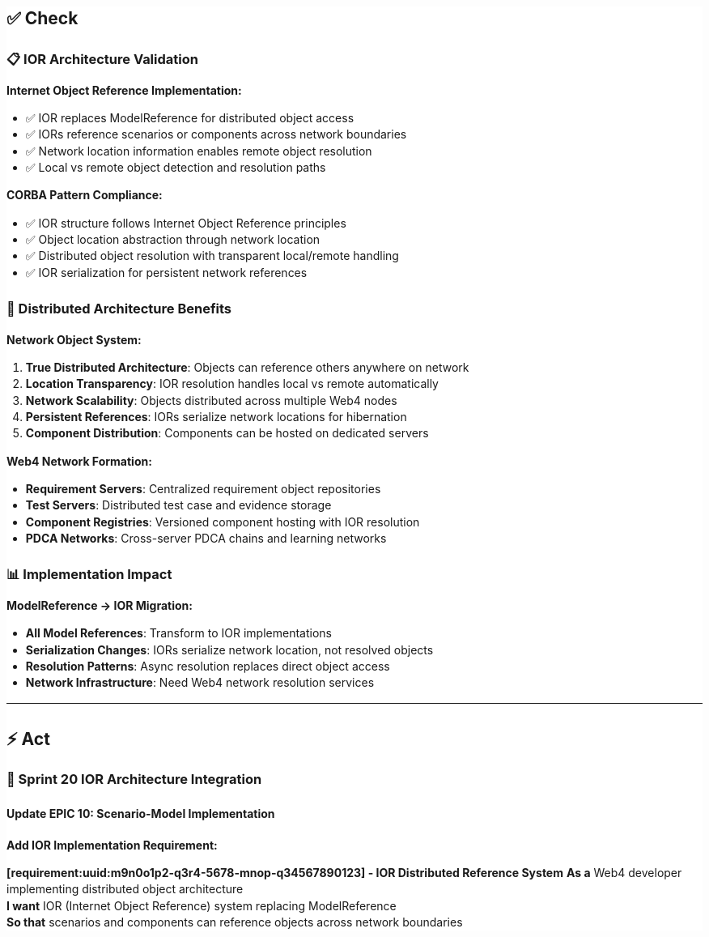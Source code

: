 
## **✅ Check**

### **📋 IOR Architecture Validation**

**Internet Object Reference Implementation:**
- ✅ IOR replaces ModelReference for distributed object access
- ✅ IORs reference scenarios or components across network boundaries
- ✅ Network location information enables remote object resolution
- ✅ Local vs remote object detection and resolution paths

**CORBA Pattern Compliance:**
- ✅ IOR structure follows Internet Object Reference principles
- ✅ Object location abstraction through network location
- ✅ Distributed object resolution with transparent local/remote handling
- ✅ IOR serialization for persistent network references

### **🎯 Distributed Architecture Benefits**

**Network Object System:**
1. **True Distributed Architecture**: Objects can reference others anywhere on network
2. **Location Transparency**: IOR resolution handles local vs remote automatically  
3. **Network Scalability**: Objects distributed across multiple Web4 nodes
4. **Persistent References**: IORs serialize network locations for hibernation
5. **Component Distribution**: Components can be hosted on dedicated servers

**Web4 Network Formation:**
- **Requirement Servers**: Centralized requirement object repositories
- **Test Servers**: Distributed test case and evidence storage
- **Component Registries**: Versioned component hosting with IOR resolution
- **PDCA Networks**: Cross-server PDCA chains and learning networks

### **📊 Implementation Impact**

**ModelReference → IOR Migration:**
- **All Model References**: Transform to IOR implementations
- **Serialization Changes**: IORs serialize network location, not resolved objects
- **Resolution Patterns**: Async resolution replaces direct object access
- **Network Infrastructure**: Need Web4 network resolution services

---

## **⚡ Act**

### **🚀 Sprint 20 IOR Architecture Integration**

#### **Update EPIC 10: Scenario-Model Implementation**

**Add IOR Implementation Requirement:**

**[requirement:uuid:m9n0o1p2-q3r4-5678-mnop-q34567890123] - IOR Distributed Reference System**
**As a** Web4 developer implementing distributed object architecture  
**I want** IOR (Internet Object Reference) system replacing ModelReference  
**So that** scenarios and components can reference objects across network boundaries
